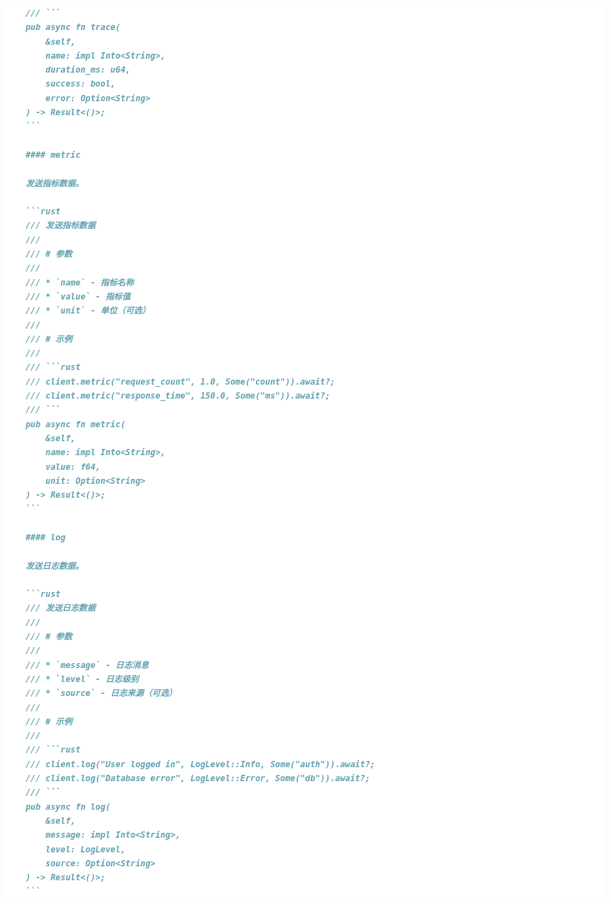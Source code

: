 ```markdown
    /// ```
    pub async fn trace(
        &self,
        name: impl Into<String>,
        duration_ms: u64,
        success: bool,
        error: Option<String>
    ) -> Result<()>;
    ```

    #### metric

    发送指标数据。

    ```rust
    /// 发送指标数据
    /// 
    /// # 参数
    /// 
    /// * `name` - 指标名称
    /// * `value` - 指标值
    /// * `unit` - 单位（可选）
    /// 
    /// # 示例
    /// 
    /// ```rust
    /// client.metric("request_count", 1.0, Some("count")).await?;
    /// client.metric("response_time", 150.0, Some("ms")).await?;
    /// ```
    pub async fn metric(
        &self,
        name: impl Into<String>,
        value: f64,
        unit: Option<String>
    ) -> Result<()>;
    ```

    #### log

    发送日志数据。

    ```rust
    /// 发送日志数据
    /// 
    /// # 参数
    /// 
    /// * `message` - 日志消息
    /// * `level` - 日志级别
    /// * `source` - 日志来源（可选）
    /// 
    /// # 示例
    /// 
    /// ```rust
    /// client.log("User logged in", LogLevel::Info, Some("auth")).await?;
    /// client.log("Database error", LogLevel::Error, Some("db")).await?;
    /// ```
    pub async fn log(
        &self,
        message: impl Into<String>,
        level: LogLevel,
        source: Option<String>
    ) -> Result<()>;
    ```
```